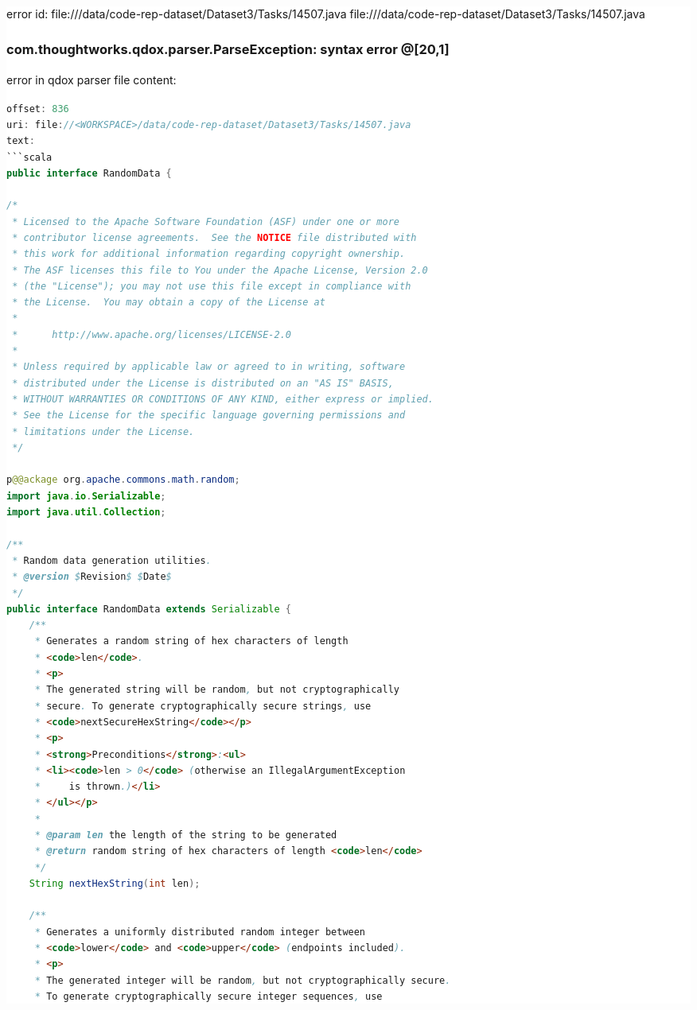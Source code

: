 error id: file://<WORKSPACE>/data/code-rep-dataset/Dataset3/Tasks/14507.java
file://<WORKSPACE>/data/code-rep-dataset/Dataset3/Tasks/14507.java
### com.thoughtworks.qdox.parser.ParseException: syntax error @[20,1]

error in qdox parser
file content:
```java
offset: 836
uri: file://<WORKSPACE>/data/code-rep-dataset/Dataset3/Tasks/14507.java
text:
```scala
public interface RandomData {

/*
 * Licensed to the Apache Software Foundation (ASF) under one or more
 * contributor license agreements.  See the NOTICE file distributed with
 * this work for additional information regarding copyright ownership.
 * The ASF licenses this file to You under the Apache License, Version 2.0
 * (the "License"); you may not use this file except in compliance with
 * the License.  You may obtain a copy of the License at
 *
 *      http://www.apache.org/licenses/LICENSE-2.0
 *
 * Unless required by applicable law or agreed to in writing, software
 * distributed under the License is distributed on an "AS IS" BASIS,
 * WITHOUT WARRANTIES OR CONDITIONS OF ANY KIND, either express or implied.
 * See the License for the specific language governing permissions and
 * limitations under the License.
 */

p@@ackage org.apache.commons.math.random;
import java.io.Serializable;
import java.util.Collection;

/**
 * Random data generation utilities.
 * @version $Revision$ $Date$
 */
public interface RandomData extends Serializable {
    /**
     * Generates a random string of hex characters of length
     * <code>len</code>.
     * <p>
     * The generated string will be random, but not cryptographically
     * secure. To generate cryptographically secure strings, use
     * <code>nextSecureHexString</code></p>
     * <p>
     * <strong>Preconditions</strong>:<ul>
     * <li><code>len > 0</code> (otherwise an IllegalArgumentException
     *     is thrown.)</li>
     * </ul></p>
     *
     * @param len the length of the string to be generated
     * @return random string of hex characters of length <code>len</code>
     */
    String nextHexString(int len);

    /**
     * Generates a uniformly distributed random integer between
     * <code>lower</code> and <code>upper</code> (endpoints included).
     * <p>
     * The generated integer will be random, but not cryptographically secure.
     * To generate cryptographically secure integer sequences, use
```